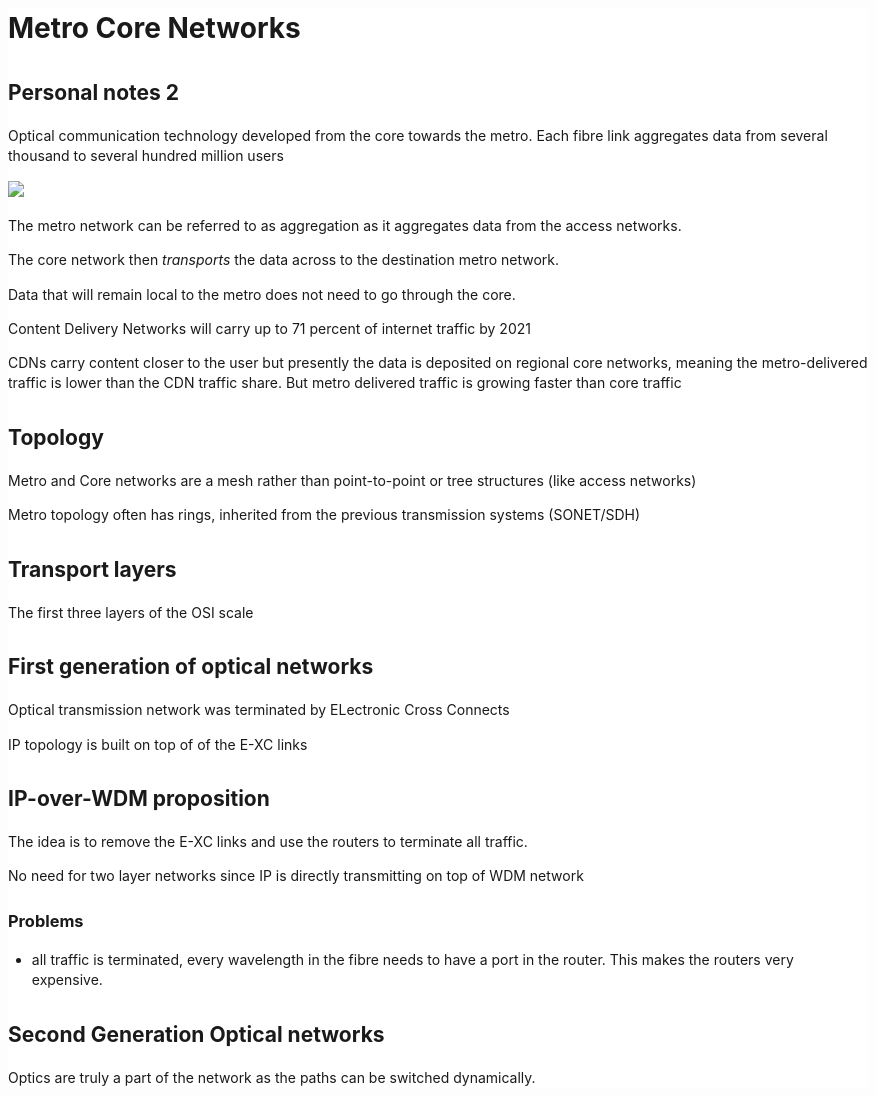 # Metro Core Networks

## Personal notes 2

Optical communication technology developed from the core towards the metro. Each fibre link aggregates data from several thousand to several hundred million users

![](markdown-files/images/aggregation-table.png)

The metro network can be referred to as aggregation as it aggregates data from the access networks.

The core network then *transports* the data across to the destination metro network.

Data that will remain local to the metro does not need to go through the core.

Content Delivery Networks will carry up to 71 percent of internet traffic by 2021

CDNs carry content closer to the user but presently the data is deposited on regional core networks, meaning the metro-delivered traffic is lower than the CDN traffic share. But metro delivered traffic is growing faster than core traffic

## Topology

Metro and Core networks are a mesh rather than point-to-point or tree structures (like access networks)

Metro topology often has rings, inherited from the previous transmission systems (SONET/SDH)

## Transport layers

The first three layers of the OSI scale

## First generation of optical networks

Optical transmission network was terminated by ELectronic Cross Connects

IP topology is built on top of of the E-XC links

## IP-over-WDM proposition

The idea is to remove the E-XC links and use the routers to terminate all traffic.

No need for two layer networks since IP is directly transmitting on top of WDM network

### Problems

* all traffic is terminated, every wavelength in the fibre needs to have a port in the router. This makes the routers very expensive.

## Second Generation Optical networks

Optics are truly a part of the network as the paths can be switched dynamically.
